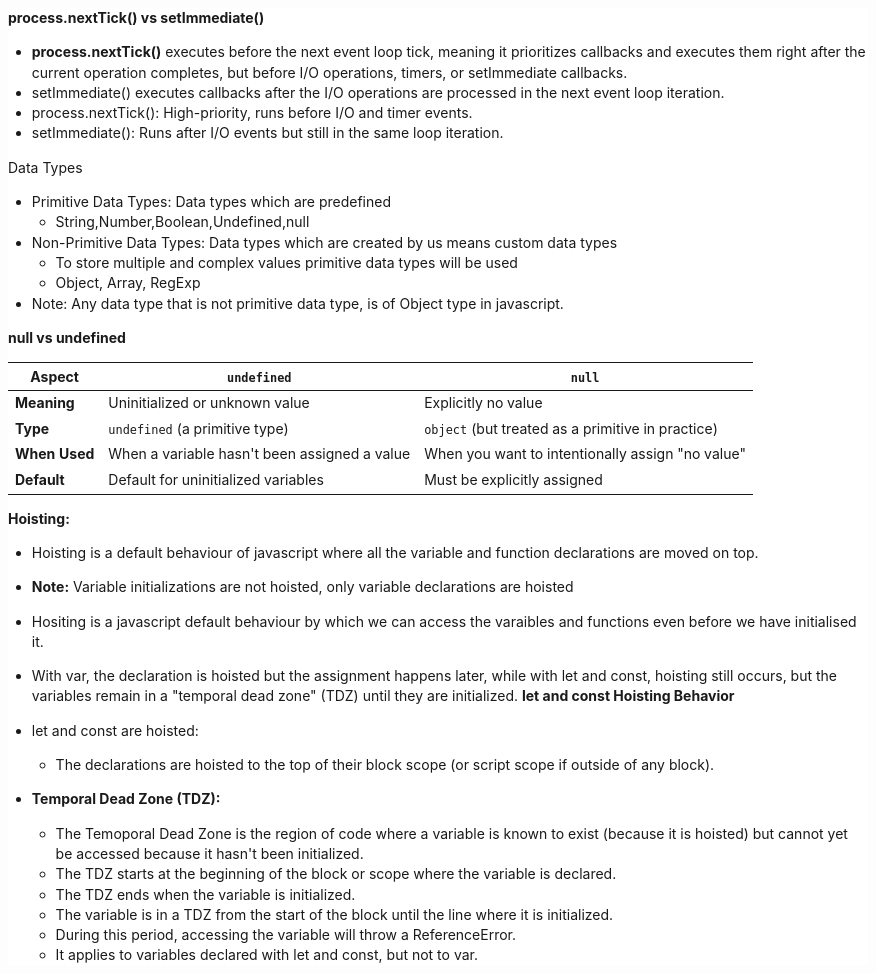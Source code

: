**process.nextTick() vs setImmediate()**
- **process.nextTick()** executes before the next event loop tick, meaning it prioritizes callbacks and executes them right after the current operation completes, but before I/O operations, timers, or setImmediate callbacks.
- setImmediate() executes callbacks after the I/O operations are processed in the next event loop iteration.
- process.nextTick(): High-priority, runs before I/O and timer events.
- setImmediate(): Runs after I/O events but still in the same loop iteration.


Data Types
- Primitive Data Types: Data types which are predefined
	- String,Number,Boolean,Undefined,null
- Non-Primitive Data Types: Data types which are created by us means custom data types
	- To store multiple and complex values primitive data types will be used
	- Object, Array, RegExp
- Note: Any data type that is not primitive data type, is of Object type in javascript.

**null vs undefined**

| Aspect        | `undefined`                                  | `null`                                          |
|---------------|----------------------------------------------|-------------------------------------------------|
| **Meaning**   | Uninitialized or unknown value               | Explicitly no value                             |
| **Type**      | `undefined` (a primitive type)               | `object` (but treated as a primitive in practice) |
| **When Used** | When a variable hasn't been assigned a value | When you want to intentionally assign "no value" |
| **Default**   | Default for uninitialized variables           | Must be explicitly assigned                     |

**Hoisting:**
- Hoisting is a default behaviour of javascript where all the variable and function declarations are moved on top.
- **Note:** Variable initializations are not hoisted, only variable declarations are hoisted

- Hositing is a javascript default behaviour by which we can access the varaibles and functions even before we
have initialised it.

- With var, the declaration is hoisted but the assignment happens later, while with let and const, hoisting still occurs, but the variables remain in a "temporal dead zone" (TDZ) until they are initialized.
**let and const Hoisting Behavior**
- let and const are hoisted:
  - The declarations are hoisted to the top of their block scope (or script scope if outside of any block).
- **Temporal Dead Zone (TDZ):**
  - The Temoporal Dead Zone is the region of code where a variable is known to exist (because it is hoisted) but cannot yet be accessed because it hasn't been initialized.
  - The TDZ starts at the beginning of the block or scope where the variable is declared.
  - The TDZ ends when the variable is initialized.
  - The variable is in a TDZ from the start of the block until the line where it is initialized.
  - During this period, accessing the variable will throw a ReferenceError.
  - It applies to variables declared with let and const, but not to var.
